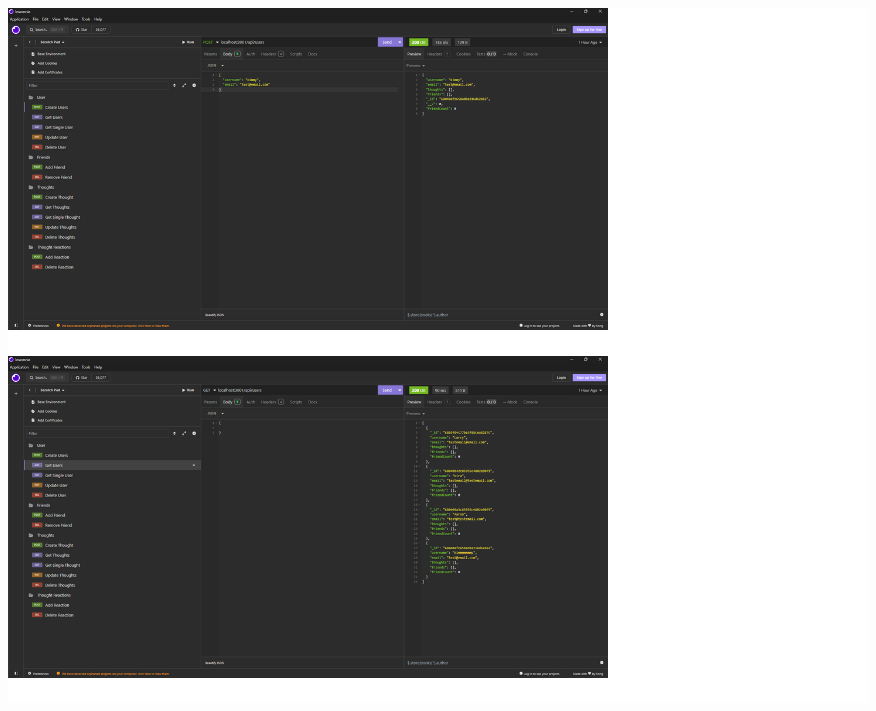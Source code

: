   <img src="Assets/UserPost.png" alt="Photo on the Insomnia page of how to create a new user" width="600" style="margin-bottom: 20px;">

  <img src="Assets/UserGet.png" alt="Photo on the Insomnia page of how to get all users" width="600" style="margin-bottom: 20px;">
